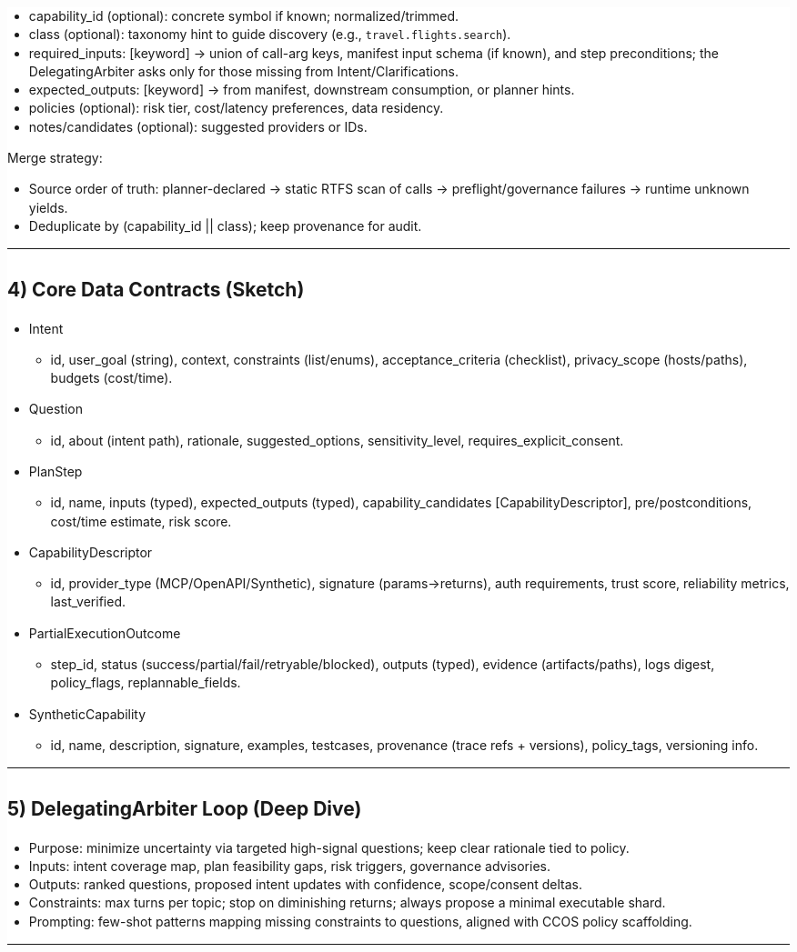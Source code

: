 - capability_id (optional): concrete symbol if known; normalized/trimmed.
- class (optional): taxonomy hint to guide discovery (e.g., `travel.flights.search`).
- required_inputs: [keyword] → union of call-arg keys, manifest input schema (if known), and step preconditions; the DelegatingArbiter asks only for those missing from Intent/Clarifications.
- expected_outputs: [keyword] → from manifest, downstream consumption, or planner hints.
- policies (optional): risk tier, cost/latency preferences, data residency.
- notes/candidates (optional): suggested providers or IDs.

Merge strategy:
- Source order of truth: planner-declared → static RTFS scan of calls → preflight/governance failures → runtime unknown yields.
- Deduplicate by (capability_id || class); keep provenance for audit.

---

## 4) Core Data Contracts (Sketch)

- Intent
  - id, user_goal (string), context, constraints (list/enums), acceptance_criteria (checklist), privacy_scope (hosts/paths), budgets (cost/time).

- Question
  - id, about (intent path), rationale, suggested_options, sensitivity_level, requires_explicit_consent.

- PlanStep
  - id, name, inputs (typed), expected_outputs (typed), capability_candidates [CapabilityDescriptor], pre/postconditions, cost/time estimate, risk score.

- CapabilityDescriptor
  - id, provider_type (MCP/OpenAPI/Synthetic), signature (params→returns), auth requirements, trust score, reliability metrics, last_verified.

- PartialExecutionOutcome
  - step_id, status (success/partial/fail/retryable/blocked), outputs (typed), evidence (artifacts/paths), logs digest, policy_flags, replannable_fields.

- SyntheticCapability
  - id, name, description, signature, examples, testcases, provenance (trace refs + versions), policy_tags, versioning info.

---

## 5) DelegatingArbiter Loop (Deep Dive)

- Purpose: minimize uncertainty via targeted high-signal questions; keep clear rationale tied to policy.
- Inputs: intent coverage map, plan feasibility gaps, risk triggers, governance advisories.
- Outputs: ranked questions, proposed intent updates with confidence, scope/consent deltas.
- Constraints: max turns per topic; stop on diminishing returns; always propose a minimal executable shard.
- Prompting: few-shot patterns mapping missing constraints to questions, aligned with CCOS policy scaffolding.

---